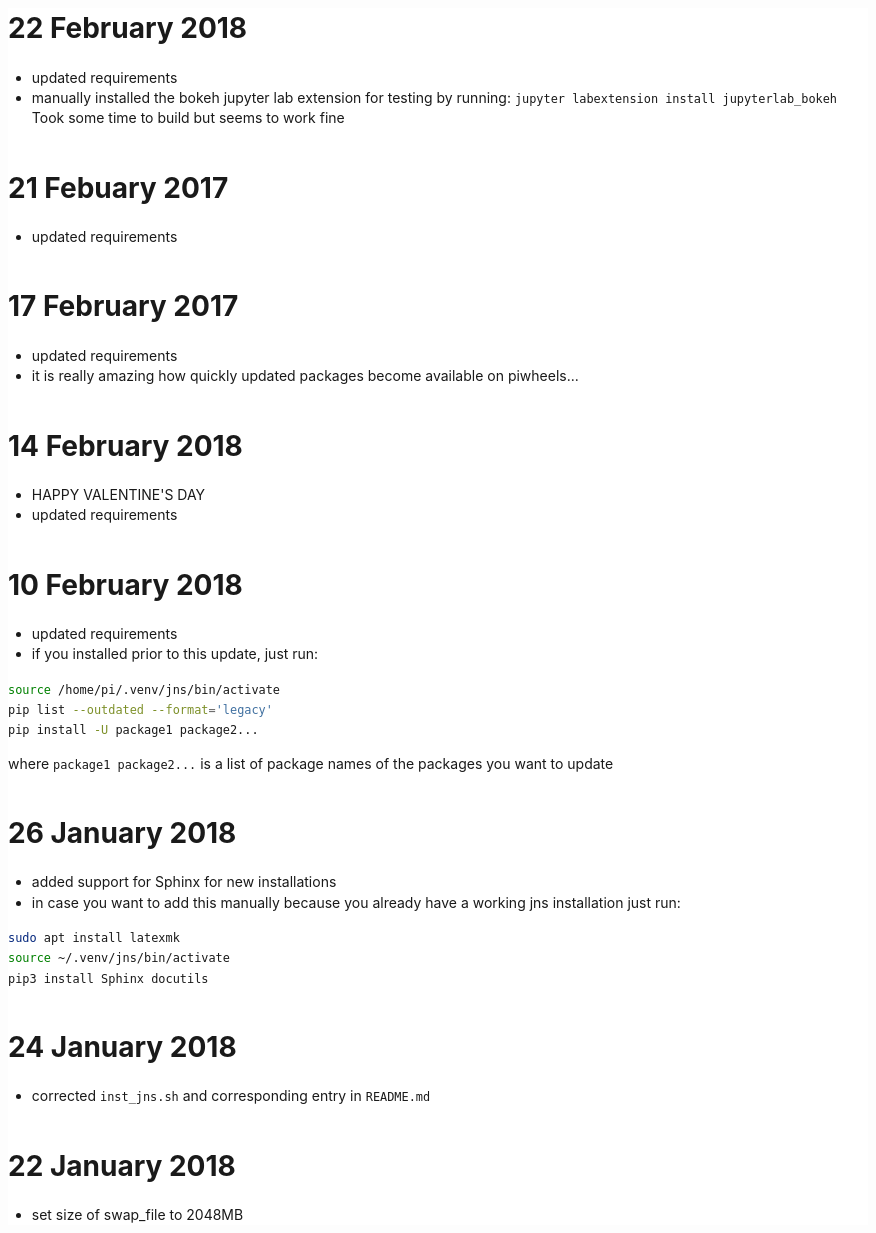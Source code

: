 # 22 February 2018
* updated requirements
* manually installed the bokeh jupyter lab extension for testing by running: ```jupyter labextension install jupyterlab_bokeh``` Took some time to build but seems to work fine

# 21 Febuary 2017
* updated requirements  

# 17 February 2017
* updated requirements
* it is really amazing how quickly updated packages become available on piwheels...

# 14 February 2018
* HAPPY VALENTINE'S DAY
* updated requirements 

# 10 February 2018
* updated requirements
* if you installed prior to this update, just run:

```bash
source /home/pi/.venv/jns/bin/activate
pip list --outdated --format='legacy'
pip install -U package1 package2...
```
where ```package1 package2...``` is a list of package names of the packages you want to update
 

# 26 January 2018
* added support for Sphinx for new installations 
* in case you want to add this manually because you already have a working jns installation  just run:

```bash
sudo apt install latexmk
source ~/.venv/jns/bin/activate
pip3 install Sphinx docutils 
```

# 24 January 2018
* corrected `inst_jns.sh` and corresponding entry in `README.md`


# 22 January 2018
* set size of swap_file to 2048MB
